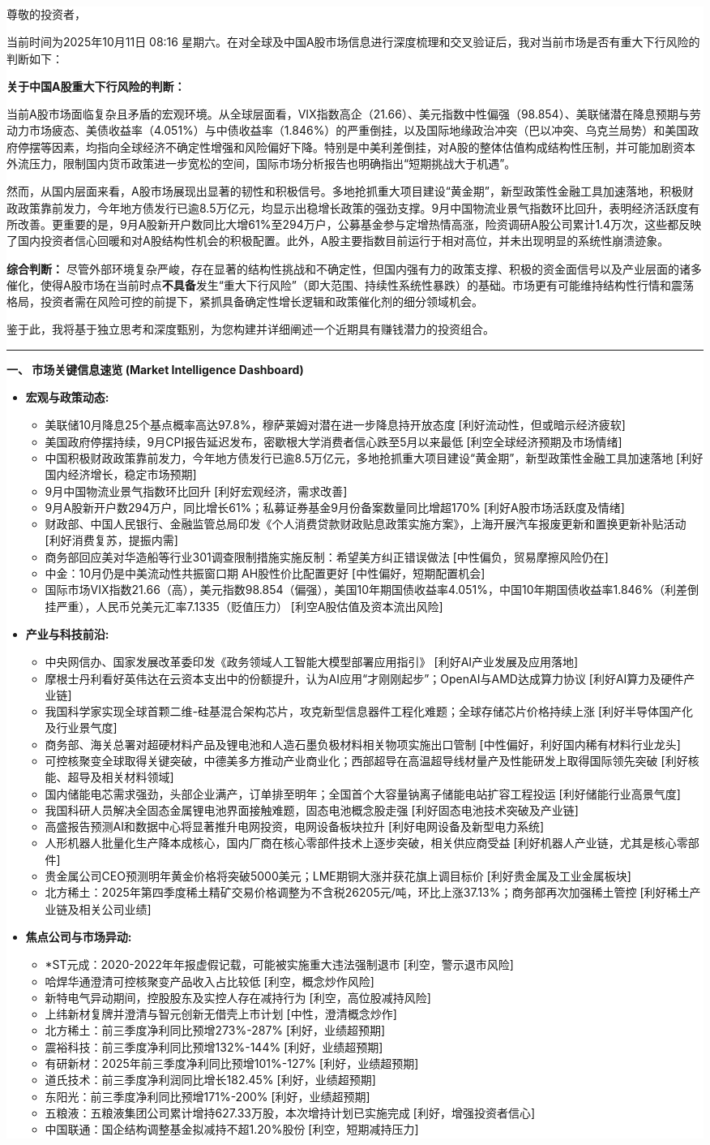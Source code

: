 尊敬的投资者，

当前时间为2025年10月11日 08:16 星期六。在对全球及中国A股市场信息进行深度梳理和交叉验证后，我对当前市场是否有重大下行风险的判断如下：

**关于中国A股重大下行风险的判断：**

当前A股市场面临复杂且矛盾的宏观环境。从全球层面看，VIX指数高企（21.66）、美元指数中性偏强（98.854）、美联储潜在降息预期与劳动力市场疲态、美债收益率（4.051%）与中债收益率（1.846%）的严重倒挂，以及国际地缘政治冲突（巴以冲突、乌克兰局势）和美国政府停摆等因素，均指向全球经济不确定性增强和风险偏好下降。特别是中美利差倒挂，对A股的整体估值构成结构性压制，并可能加剧资本外流压力，限制国内货币政策进一步宽松的空间，国际市场分析报告也明确指出“短期挑战大于机遇”。

然而，从国内层面来看，A股市场展现出显著的韧性和积极信号。多地抢抓重大项目建设“黄金期”，新型政策性金融工具加速落地，积极财政政策靠前发力，今年地方债发行已逾8.5万亿元，均显示出稳增长政策的强劲支撑。9月中国物流业景气指数环比回升，表明经济活跃度有所改善。更重要的是，9月A股新开户数同比大增61%至294万户，公募基金参与定增热情高涨，险资调研A股公司累计1.4万次，这些都反映了国内投资者信心回暖和对A股结构性机会的积极配置。此外，A股主要指数目前运行于相对高位，并未出现明显的系统性崩溃迹象。

**综合判断：** 尽管外部环境复杂严峻，存在显著的结构性挑战和不确定性，但国内强有力的政策支撑、积极的资金面信号以及产业层面的诸多催化，使得A股市场在当前时点**不具备**发生“重大下行风险”（即大范围、持续性系统性暴跌）的基础。市场更有可能维持结构性行情和震荡格局，投资者需在风险可控的前提下，紧抓具备确定性增长逻辑和政策催化剂的细分领域机会。

鉴于此，我将基于独立思考和深度甄别，为您构建并详细阐述一个近期具有赚钱潜力的投资组合。

---

**一、 市场关键信息速览 (Market Intelligence Dashboard)**

*   **宏观与政策动态:**
    *   美联储10月降息25个基点概率高达97.8%，穆萨莱姆对潜在进一步降息持开放态度 [利好流动性，但或暗示经济疲软]
    *   美国政府停摆持续，9月CPI报告延迟发布，密歇根大学消费者信心跌至5月以来最低 [利空全球经济预期及市场情绪]
    *   中国积极财政政策靠前发力，今年地方债发行已逾8.5万亿元，多地抢抓重大项目建设“黄金期”，新型政策性金融工具加速落地 [利好国内经济增长，稳定市场预期]
    *   9月中国物流业景气指数环比回升 [利好宏观经济，需求改善]
    *   9月A股新开户数294万户，同比增长61%；私募证券基金9月份备案数量同比增超170% [利好A股市场活跃度及情绪]
    *   财政部、中国人民银行、金融监管总局印发《个人消费贷款财政贴息政策实施方案》，上海开展汽车报废更新和置换更新补贴活动 [利好消费复苏，提振内需]
    *   商务部回应美对华造船等行业301调查限制措施实施反制：希望美方纠正错误做法 [中性偏负，贸易摩擦风险仍在]
    *   中金：10月仍是中美流动性共振窗口期 AH股性价比配置更好 [中性偏好，短期配置机会]
    *   国际市场VIX指数21.66（高），美元指数98.854（偏强），美国10年期国债收益率4.051%，中国10年期国债收益率1.846%（利差倒挂严重），人民币兑美元汇率7.1335（贬值压力） [利空A股估值及资本流出风险]

*   **产业与科技前沿:**
    *   中央网信办、国家发展改革委印发《政务领域人工智能大模型部署应用指引》 [利好AI产业发展及应用落地]
    *   摩根士丹利看好英伟达在云资本支出中的份额提升，认为AI应用“才刚刚起步”；OpenAI与AMD达成算力协议 [利好AI算力及硬件产业链]
    *   我国科学家实现全球首颗二维-硅基混合架构芯片，攻克新型信息器件工程化难题；全球存储芯片价格持续上涨 [利好半导体国产化及行业景气度]
    *   商务部、海关总署对超硬材料产品及锂电池和人造石墨负极材料相关物项实施出口管制 [中性偏好，利好国内稀有材料行业龙头]
    *   可控核聚变全球取得关键突破，中德美多方推动产业商业化；西部超导在高温超导线材量产及性能研发上取得国际领先突破 [利好核能、超导及相关材料领域]
    *   国内储能电芯需求强劲，头部企业满产，订单排至明年；全国首个大容量钠离子储能电站扩容工程投运 [利好储能行业高景气度]
    *   我国科研人员解决全固态金属锂电池界面接触难题，固态电池概念股走强 [利好固态电池技术突破及产业链]
    *   高盛报告预测AI和数据中心将显著推升电网投资，电网设备板块拉升 [利好电网设备及新型电力系统]
    *   人形机器人批量化生产降本成核心，国内厂商在核心零部件技术上逐步突破，相关供应商受益 [利好机器人产业链，尤其是核心零部件]
    *   贵金属公司CEO预测明年黄金价格将突破5000美元；LME期铜大涨并获花旗上调目标价 [利好贵金属及工业金属板块]
    *   北方稀土：2025年第四季度稀土精矿交易价格调整为不含税26205元/吨，环比上涨37.13%；商务部再次加强稀土管控 [利好稀土产业链及相关公司业绩]

*   **焦点公司与市场异动:**
    *   *ST元成：2020-2022年年报虚假记载，可能被实施重大违法强制退市 [利空，警示退市风险]
    *   哈焊华通澄清可控核聚变产品收入占比较低 [利空，概念炒作风险]
    *   新特电气异动期间，控股股东及实控人存在减持行为 [利空，高位股减持风险]
    *   上纬新材复牌并澄清与智元创新无借壳上市计划 [中性，澄清概念炒作]
    *   北方稀土：前三季度净利同比预增273%-287% [利好，业绩超预期]
    *   震裕科技：前三季度净利同比预增132%-144% [利好，业绩超预期]
    *   有研新材：2025年前三季度净利同比预增101%-127% [利好，业绩超预期]
    *   道氏技术：前三季度净利润同比增长182.45% [利好，业绩超预期]
    *   东阳光：前三季度净利同比预增171%-200% [利好，业绩超预期]
    *   五粮液：五粮液集团公司累计增持627.33万股，本次增持计划已实施完成 [利好，增强投资者信心]
    *   中国联通：国企结构调整基金拟减持不超1.20%股份 [利空，短期减持压力]
